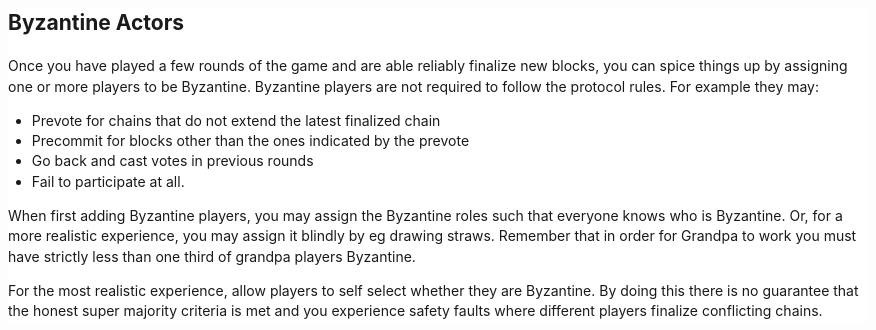 ## Byzantine Actors

Once you have played a few rounds of the game and are able reliably finalize new blocks, you can spice things up by assigning one or more players to be Byzantine.
Byzantine players are not required to follow the protocol rules.
For example they may:

- Prevote for chains that do not extend the latest finalized chain
- Precommit for blocks other than the ones indicated by the prevote
- Go back and cast votes in previous rounds
- Fail to participate at all.

When first adding Byzantine players, you may assign the Byzantine roles such that everyone knows who is Byzantine.
Or, for a more realistic experience, you may assign it blindly by eg drawing straws.
Remember that in order for Grandpa to work you must have strictly less than one third of grandpa players Byzantine.

For the most realistic experience, allow players to self select whether they are Byzantine.
By doing this there is no guarantee that the honest super majority criteria is met and you experience safety faults where different players finalize conflicting chains.
